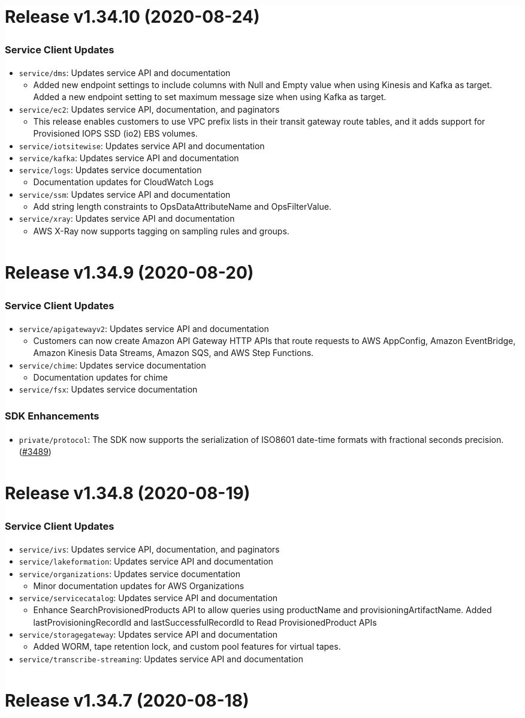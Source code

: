 Release v1.34.10 (2020-08-24)
===

### Service Client Updates
* `service/dms`: Updates service API and documentation
  * Added new endpoint settings to include columns with Null and Empty value when using Kinesis and Kafka as target. Added a new endpoint setting to set maximum message size when using Kafka as target.
* `service/ec2`: Updates service API, documentation, and paginators
  * This release enables customers to use VPC prefix lists in their transit gateway route tables, and it adds support for Provisioned IOPS SSD (io2) EBS volumes.
* `service/iotsitewise`: Updates service API and documentation
* `service/kafka`: Updates service API and documentation
* `service/logs`: Updates service documentation
  * Documentation updates for CloudWatch Logs
* `service/ssm`: Updates service API and documentation
  * Add string length constraints to OpsDataAttributeName and OpsFilterValue.
* `service/xray`: Updates service API and documentation
  * AWS X-Ray now supports tagging on sampling rules and groups.

Release v1.34.9 (2020-08-20)
===

### Service Client Updates
* `service/apigatewayv2`: Updates service API and documentation
  * Customers can now create Amazon API Gateway HTTP APIs that route requests to AWS AppConfig, Amazon EventBridge, Amazon Kinesis Data Streams, Amazon SQS, and AWS Step Functions.
* `service/chime`: Updates service documentation
  * Documentation updates for chime
* `service/fsx`: Updates service documentation

### SDK Enhancements
* `private/protocol`: The SDK now supports the serialization of ISO8601 date-time formats with fractional seconds precision. ([#3489](https://github.com/aws/aws-sdk-go/pull/3489))

Release v1.34.8 (2020-08-19)
===

### Service Client Updates
* `service/ivs`: Updates service API, documentation, and paginators
* `service/lakeformation`: Updates service API and documentation
* `service/organizations`: Updates service documentation
  * Minor documentation updates for AWS Organizations
* `service/servicecatalog`: Updates service API and documentation
  * Enhance SearchProvisionedProducts API to allow queries using productName and provisioningArtifactName. Added lastProvisioningRecordId and lastSuccessfulRecordId to Read ProvisionedProduct APIs
* `service/storagegateway`: Updates service API and documentation
  * Added WORM, tape retention lock, and custom pool features for virtual tapes.
* `service/transcribe-streaming`: Updates service API and documentation

Release v1.34.7 (2020-08-18)
===
